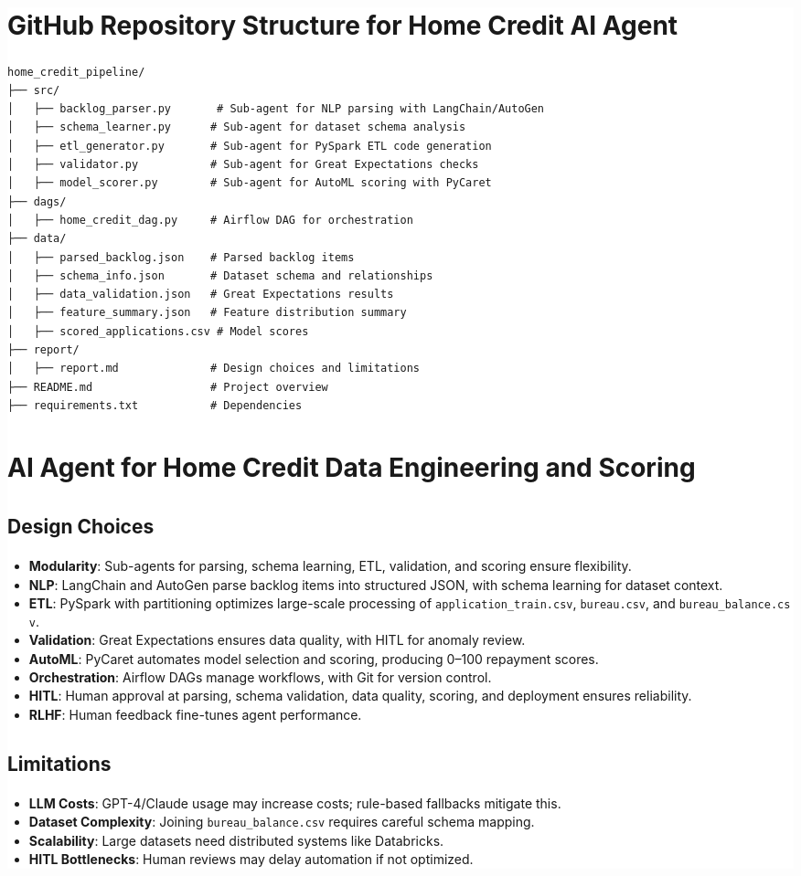 
# GitHub Repository Structure for Home Credit AI Agent

```
home_credit_pipeline/
├── src/
│   ├── backlog_parser.py       # Sub-agent for NLP parsing with LangChain/AutoGen
│   ├── schema_learner.py      # Sub-agent for dataset schema analysis
│   ├── etl_generator.py       # Sub-agent for PySpark ETL code generation
│   ├── validator.py           # Sub-agent for Great Expectations checks
│   ├── model_scorer.py        # Sub-agent for AutoML scoring with PyCaret
├── dags/
│   ├── home_credit_dag.py     # Airflow DAG for orchestration
├── data/
│   ├── parsed_backlog.json    # Parsed backlog items
│   ├── schema_info.json       # Dataset schema and relationships
│   ├── data_validation.json   # Great Expectations results
│   ├── feature_summary.json   # Feature distribution summary
│   ├── scored_applications.csv # Model scores
├── report/
│   ├── report.md              # Design choices and limitations
├── README.md                  # Project overview
├── requirements.txt           # Dependencies
```




# AI Agent for Home Credit Data Engineering and Scoring

## Design Choices
- **Modularity**: Sub-agents for parsing, schema learning, ETL, validation, and scoring ensure flexibility.
- **NLP**: LangChain and AutoGen parse backlog items into structured JSON, with schema learning for dataset context.
- **ETL**: PySpark with partitioning optimizes large-scale processing of `application_train.csv`, `bureau.csv`, and `bureau_balance.csv`.
- **Validation**: Great Expectations ensures data quality, with HITL for anomaly review.
- **AutoML**: PyCaret automates model selection and scoring, producing 0–100 repayment scores.
- **Orchestration**: Airflow DAGs manage workflows, with Git for version control.
- **HITL**: Human approval at parsing, schema validation, data quality, scoring, and deployment ensures reliability.
- **RLHF**: Human feedback fine-tunes agent performance.

## Limitations
- **LLM Costs**: GPT-4/Claude usage may increase costs; rule-based fallbacks mitigate this.
- **Dataset Complexity**: Joining `bureau_balance.csv` requires careful schema mapping.
- **Scalability**: Large datasets need distributed systems like Databricks.
- **HITL Bottlenecks**: Human reviews may delay automation if not optimized.
